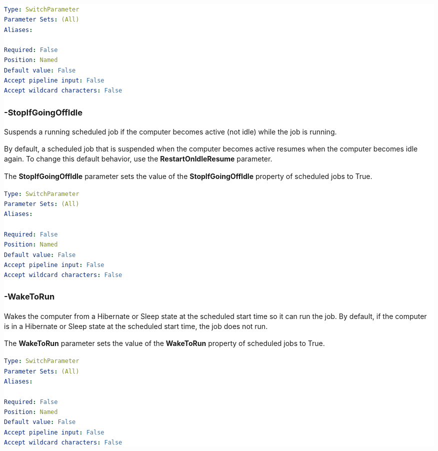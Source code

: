```yaml
Type: SwitchParameter
Parameter Sets: (All)
Aliases:

Required: False
Position: Named
Default value: False
Accept pipeline input: False
Accept wildcard characters: False
```

### -StopIfGoingOffIdle

Suspends a running scheduled job if the computer becomes active (not idle) while the job is running.

By default, a scheduled job that is suspended when the computer becomes active resumes when the computer becomes idle again.
To change this default behavior, use the **RestartOnIdleResume** parameter.

The **StopIfGoingOffIdle** parameter sets the value of the **StopIfGoingOffIdle** property of scheduled jobs to True.

```yaml
Type: SwitchParameter
Parameter Sets: (All)
Aliases:

Required: False
Position: Named
Default value: False
Accept pipeline input: False
Accept wildcard characters: False
```

### -WakeToRun

Wakes the computer from a Hibernate or Sleep state at the scheduled start time so it can run the job.
By default, if the computer is in a Hibernate or Sleep state at the scheduled start time, the job does not run.

The **WakeToRun** parameter sets the value of the **WakeToRun** property of scheduled jobs to True.

```yaml
Type: SwitchParameter
Parameter Sets: (All)
Aliases:

Required: False
Position: Named
Default value: False
Accept pipeline input: False
Accept wildcard characters: False
```

